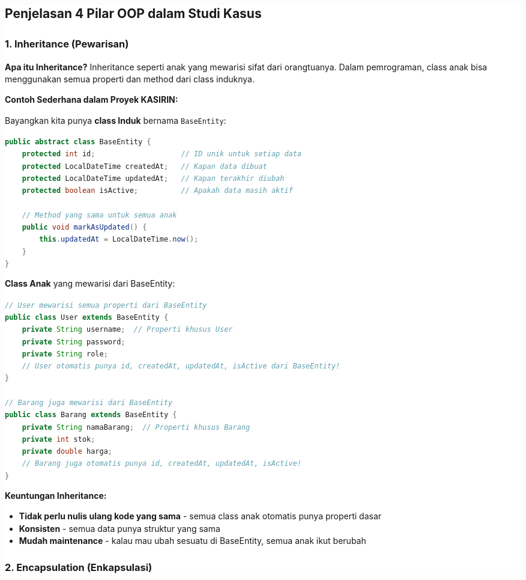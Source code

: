 ## Penjelasan 4 Pilar OOP dalam Studi Kasus

### 1. Inheritance (Pewarisan)

**Apa itu Inheritance?**
Inheritance seperti anak yang mewarisi sifat dari orangtuanya. Dalam pemrograman, class anak bisa menggunakan semua properti dan method dari class induknya.

**Contoh Sederhana dalam Proyek KASIRIN:**

Bayangkan kita punya **class Induk** bernama `BaseEntity`:

```java
public abstract class BaseEntity {
    protected int id;                    // ID unik untuk setiap data
    protected LocalDateTime createdAt;   // Kapan data dibuat
    protected LocalDateTime updatedAt;   // Kapan terakhir diubah
    protected boolean isActive;          // Apakah data masih aktif

    // Method yang sama untuk semua anak
    public void markAsUpdated() {
        this.updatedAt = LocalDateTime.now();
    }
}
```

**Class Anak** yang mewarisi dari BaseEntity:

```java
// User mewarisi semua properti dari BaseEntity
public class User extends BaseEntity {
    private String username;  // Properti khusus User
    private String password;
    private String role;
    // User otomatis punya id, createdAt, updatedAt, isActive dari BaseEntity!
}

// Barang juga mewarisi dari BaseEntity
public class Barang extends BaseEntity {
    private String namaBarang;  // Properti khusus Barang
    private int stok;
    private double harga;
    // Barang juga otomatis punya id, createdAt, updatedAt, isActive!
}
```

**Keuntungan Inheritance:**

- **Tidak perlu nulis ulang kode yang sama** - semua class anak otomatis punya properti dasar
- **Konsisten** - semua data punya struktur yang sama
- **Mudah maintenance** - kalau mau ubah sesuatu di BaseEntity, semua anak ikut berubah

### 2. Encapsulation (Enkapsulasi)

